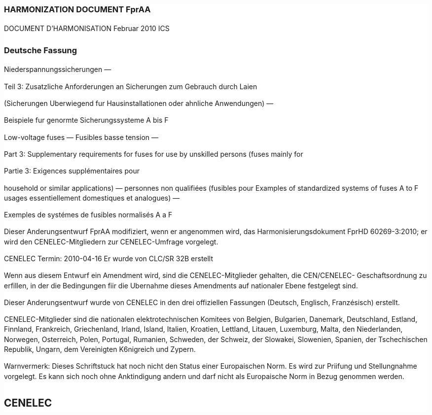 ### HARMONIZATION DOCUMENT FprAA
DOCUMENT D’HARMONISATION Februar 2010
ICS

### Deutsche Fassung
Niederspannungssicherungen —

Teil 3: Zusatzliche Anforderungen an Sicherungen zum Gebrauch durch Laien

(Sicherungen Uberwiegend fur Hausinstallationen oder ahnliche Anwendungen) —

Beispiele fur genormte Sicherungssysteme A bis F

Low-voltage fuses — Fusibles basse tension —

Part 3: Supplementary requirements for fuses for
use by unskilled persons (fuses mainly for

Partie 3: Exigences supplémentaires pour

household or similar applications) — personnes non qualifiées (fusibles pour
Examples of standardized systems of fuses A to F usages essentiellement domestiques et
analogues) —

Exemples de systémes de fusibles
normalisés A a F

Dieser Anderungsentwurf FprAA modifiziert, wenn er angenommen wird, das Harmonisierungsdokument
FprHD 60269-3:2010; er wird den CENELEC-Mitgliedern zur CENELEC-Umfrage vorgelegt.

CENELEC Termin: 2010-04-16
Er wurde von CLC/SR 32B erstellt

Wenn aus diesem Entwurf ein Amendment wird, sind die CENELEC-Mitglieder gehalten, die CEN/CENELEC-
Geschaftsordnung zu erfillen, in der die Bedingungen fiir die Ubernahme dieses Amendments auf nationaler
Ebene festgelegt sind.

Dieser Anderungsentwurf wurde von CENELEC in den drei offiziellen Fassungen (Deutsch, Englisch,
Franzésisch) erstellt.

CENELEC-Mitglieder sind die nationalen elektrotechnischen Komitees von Belgien, Bulgarien, Danemark,
Deutschland, Estland, Finnland, Frankreich, Griechenland, Irland, Island, Italien, Kroatien, Lettland, Litauen,
Luxemburg, Malta, den Niederlanden, Norwegen, Osterreich, Polen, Portugal, Rumanien, Schweden, der
Schweiz, der Slowakei, Slowenien, Spanien, der Tschechischen Republik, Ungarn, dem Vereinigten
K6nigreich und Zypern.

Warnvermerk: Dieses Schriftstuck hat noch nicht den Status einer Europaischen Norm. Es wird zur Priifung
und Stellungnahme vorgelegt. Es kann sich noch ohne Anktindigung andern und darf nicht als Europaische
Norm in Bezug genommen werden.

## CENELEC
